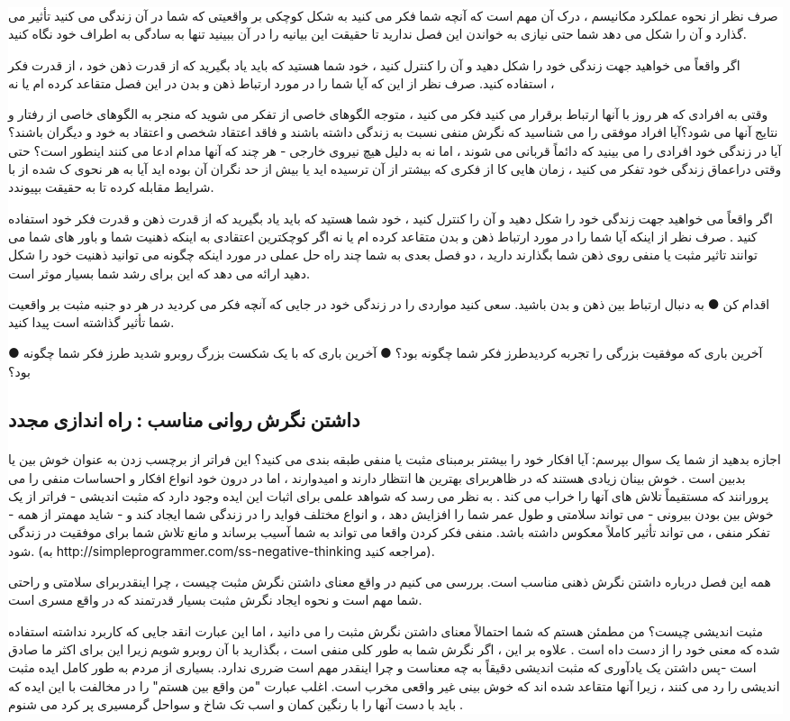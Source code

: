 صرف نظر از نحوه عملکرد مکانیسم ، درک آن مهم است که آنچه شما فکر می کنید به شکل کوچکی بر واقعیتی که شما در آن زندگی می کنید تأثیر می گذارد و آن را شکل می دهد شما حتی نیازی به خواندن این فصل ندارید تا حقیقت این بیانیه  را در آن ببینید تنها به سادگی به اطراف خود نگاه کنید.

اگر واقعاً می خواهید جهت زندگی خود را شکل دهید و آن را کنترل کنید ، خود شما هستید که باید یاد بگیرید که از قدرت ذهن خود ، از قدرت فکر استفاده کنید. صرف نظر از این که آیا شما را در مورد ارتباط ذهن و بدن در این فصل متقاعد کرده ام یا نه ،


وقتی به افرادی که هر روز با آنها ارتباط برقرار می کنید فکر می کنید ، متوجه الگوهای خاصی از تفکر می شوید که منجر به الگوهای خاصی از رفتار و نتایج آنها می شود؟آیا افراد موفقی را می شناسید که نگرش منفی نسبت به زندگی داشته باشند و فاقد اعتقاد شخصی و اعتقاد به خود و دیگران باشند؟ آیا در زندگی خود افرادی را می بینید که دائماً قربانی می شوند ، اما نه به دلیل هیچ نیروی خارجی - هر چند که آنها مدام ادعا می کنند اینطور است؟
 حتی وقتی دراعماق زندگی خود تفکر می کنید ،  زمان هایی کا از فکری که بیشتر از آن ترسیده اید یا بیش از حد نگران آن بوده اید آیا به هر نحوی ک شده از با شرایط مقابله کرده تا به حقیقت بپیوندد.


اگر واقعاً می خواهید جهت زندگی خود را شکل دهید و آن را کنترل کنید ، خود شما هستید که باید یاد بگیرید که از قدرت ذهن و قدرت فکر خود استفاده کنید . 
صرف نظر از اینکه آیا شما را در مورد ارتباط ذهن و بدن  متقاعد کرده ام یا نه اگر  کوچکترین اعتقادی به اینکه ذهنیت شما و باور های شما می توانند تاثیر مثبت یا منفی روی ذهن شما بگذارند  دارید ،  دو فصل بعدی به شما چند راه حل عملی در مورد اینکه چگونه می توانید ذهنیت خود را شکل دهید ارائه می دهد
که این برای رشد شما بسیار موثر است.

اقدام کن
● به دنبال ارتباط بین ذهن و بدن باشید. سعی کنید مواردی را در زندگی خود در جایی که آنچه فکر می کردید در هر دو جنبه مثبت بر واقعیت شما تأثیر گذاشته است پیدا کنید.

● آخرین باری که موفقیت بزرگی را تجربه کردیدطرز فکر شما چگونه بود؟
●  آخرین باری که با یک شکست بزرگ روبرو شدید طرز فکر شما چگونه بود؟
  </p>
  <h2>داشتن نگرش روانی مناسب : راه اندازی مجدد</h2>
  <p>اجازه بدهید از شما یک سوال بپرسم: آیا افکار خود را بیشتر برمبنای مثبت یا منفی طبقه بندی می کنید؟ این فراتر از برچسب زدن به عنوان خوش بین یا بدبین است . خوش بینان زیادی هستند که در ظاهربرای بهترین ها انتظار دارند و امیدوارند ، اما در درون خود انواع افکار و احساسات منفی را می پرورانند که مستقیماً تلاش های آنها را خراب می کند . به نظر می رسد که شواهد علمی برای اثبات این ایده وجود دارد که 
مثبت اندیشی - فراتر از یک خوش بین بودن بیرونی - می تواند سلامتی و طول عمر شما را افزایش دهد ،  و انواع مختلف فواید را در زندگی شما ایجاد کند و - شاید مهمتر از همه - تفکر منفی  ، می تواند تأثیر کاملاً معکوس داشته باشد. 
منفی فكر كردن واقعا می تواند به شما آسیب برساند و مانع تلاش شما برای موفقیت در زندگی شود.
 (به http://simpleprogrammer.com/ss-negative-thinking مراجعه کنید).

همه این فصل  درباره داشتن نگرش ذهنی مناسب است. بررسی می کنیم در واقع معنای داشتن نگرش مثبت چیست ، چرا اینقدربرای سلامتی و راحتی شما مهم است
و نحوه ایجاد نگرش مثبت بسیار قدرتمند که در واقع مسری است.

مثبت اندیشی چیست؟
من مطمئن هستم که شما احتمالاً  معنای داشتن نگرش مثبت را می دانید ، اما این عبارت انقد جایی که کاربرد نداشته استفاده شده  که معنی خود را از دست داه است . علاوه بر این ، اگر نگرش شما به طور کلی منفی است ، بگذارید با آن روبرو شویم زیرا این برای اکثر ما صادق است -پس داشتن یک یادآوری که مثبت اندیشی دقیقاً به چه معناست و چرا اینقدر مهم است ضرری ندارد.
 بسیاری از مردم به طور کامل ایده مثبت اندیشی را رد می کنند ، زیرا آنها متقاعد شده اند که خوش بینی غیر واقعی مخرب است. اغلب عبارت "من واقع بین هستم" را در مخالفت با این ایده که  باید با دست آنها را با رنگین کمان و اسب تک شاخ و سواحل گرمسیری پر کرد می شنوم .
